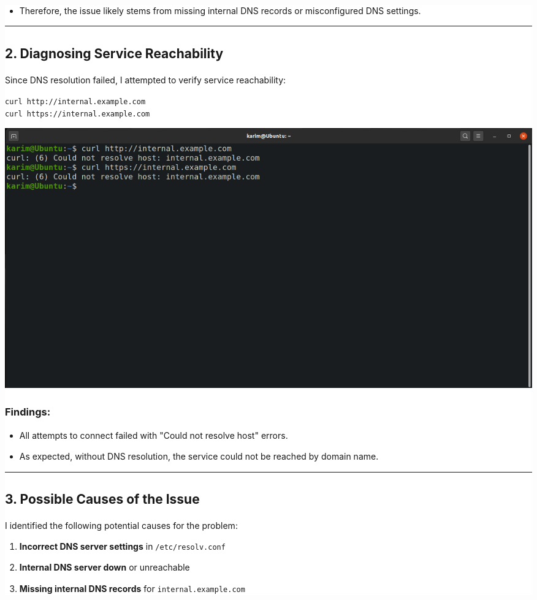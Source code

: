 -   Therefore, the issue likely stems from missing internal DNS records or misconfigured DNS settings.
    
----------

## 2. Diagnosing Service Reachability

Since DNS resolution failed, I attempted to verify service reachability:

```bash
curl http://internal.example.com
curl https://internal.example.com
```
![curl](curl.png)
### Findings:

-   All attempts to connect failed with "Could not resolve host" errors.
    
-   As expected, without DNS resolution, the service could not be reached by domain name.   

----------

## 3. Possible Causes of the Issue

I identified the following potential causes for the problem:

1. **Incorrect DNS server settings** in `/etc/resolv.conf`

2. **Internal DNS server down** or unreachable

3. **Missing internal DNS records** for `internal.example.com`
